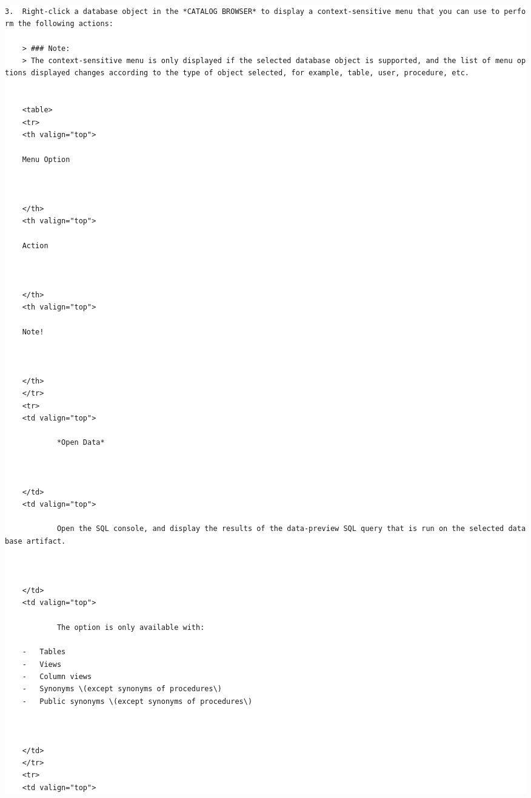     3.  Right-click a database object in the *CATALOG BROWSER* to display a context-sensitive menu that you can use to perform the following actions:

        > ### Note:  
        > The context-sensitive menu is only displayed if the selected database object is supported, and the list of menu options displayed changes according to the type of object selected, for example, table, user, procedure, etc.


        <table>
        <tr>
        <th valign="top">

        Menu Option


        
        </th>
        <th valign="top">

        Action


        
        </th>
        <th valign="top">

        Note!


        
        </th>
        </tr>
        <tr>
        <td valign="top">
        
                *Open Data*


        
        </td>
        <td valign="top">
        
                Open the SQL console, and display the results of the data-preview SQL query that is run on the selected database artifact.


        
        </td>
        <td valign="top">
        
                The option is only available with:

        -   Tables
        -   Views
        -   Column views
        -   Synonyms \(except synonyms of procedures\)
        -   Public synonyms \(except synonyms of procedures\)


        
        </td>
        </tr>
        <tr>
        <td valign="top">
        